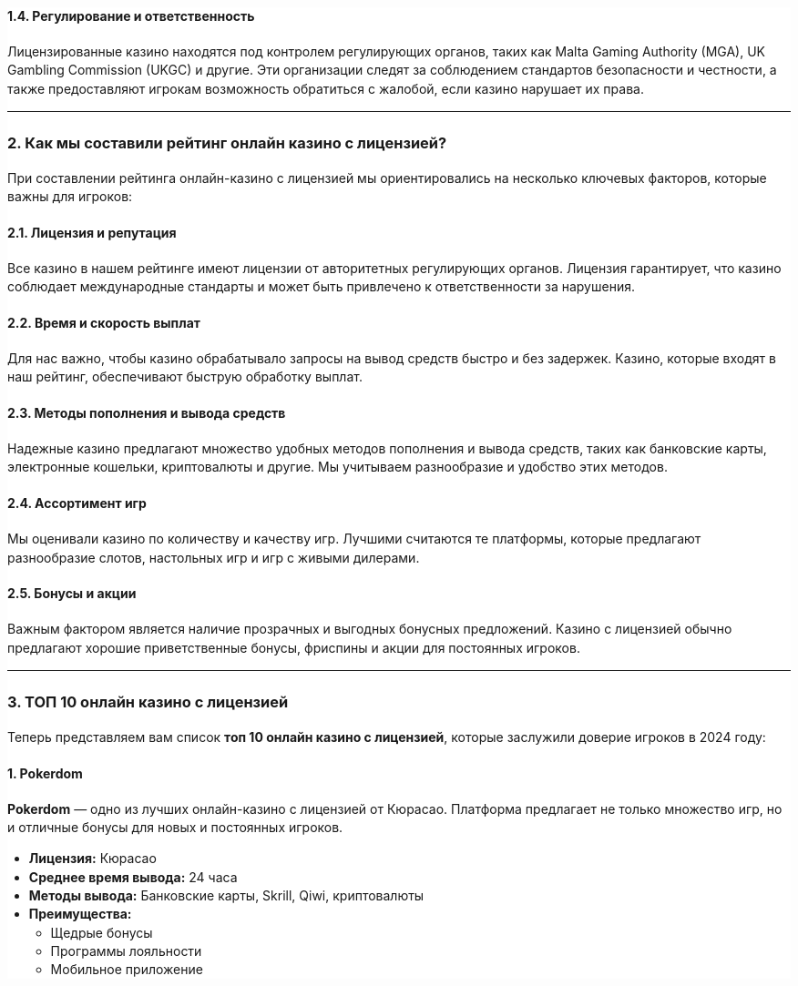 #### 1.4. **Регулирование и ответственность**

Лицензированные казино находятся под контролем регулирующих органов, таких как Malta Gaming Authority (MGA), UK Gambling Commission (UKGC) и другие. Эти организации следят за соблюдением стандартов безопасности и честности, а также предоставляют игрокам возможность обратиться с жалобой, если казино нарушает их права.

***

### **2. Как мы составили рейтинг онлайн казино с лицензией?**

При составлении рейтинга онлайн-казино с лицензией мы ориентировались на несколько ключевых факторов, которые важны для игроков:

#### 2.1. **Лицензия и репутация**

Все казино в нашем рейтинге имеют лицензии от авторитетных регулирующих органов. Лицензия гарантирует, что казино соблюдает международные стандарты и может быть привлечено к ответственности за нарушения.

#### 2.2. **Время и скорость выплат**

Для нас важно, чтобы казино обрабатывало запросы на вывод средств быстро и без задержек. Казино, которые входят в наш рейтинг, обеспечивают быструю обработку выплат.

#### 2.3. **Методы пополнения и вывода средств**

Надежные казино предлагают множество удобных методов пополнения и вывода средств, таких как банковские карты, электронные кошельки, криптовалюты и другие. Мы учитываем разнообразие и удобство этих методов.

#### 2.4. **Ассортимент игр**

Мы оценивали казино по количеству и качеству игр. Лучшими считаются те платформы, которые предлагают разнообразие слотов, настольных игр и игр с живыми дилерами.

#### 2.5. **Бонусы и акции**

Важным фактором является наличие прозрачных и выгодных бонусных предложений. Казино с лицензией обычно предлагают хорошие приветственные бонусы, фриспины и акции для постоянных игроков.

***

### **3. ТОП 10 онлайн казино с лицензией**

Теперь представляем вам список **топ 10 онлайн казино с лицензией**, которые заслужили доверие игроков в 2024 году:

#### **1. Pokerdom**

**Pokerdom** — одно из лучших онлайн-казино с лицензией от Кюрасао. Платформа предлагает не только множество игр, но и отличные бонусы для новых и постоянных игроков.

* **Лицензия:** Кюрасао
* **Среднее время вывода:** 24 часа
* **Методы вывода:** Банковские карты, Skrill, Qiwi, криптовалюты
* **Преимущества:**
  * Щедрые бонусы
  * Программы лояльности
  * Мобильное приложение
